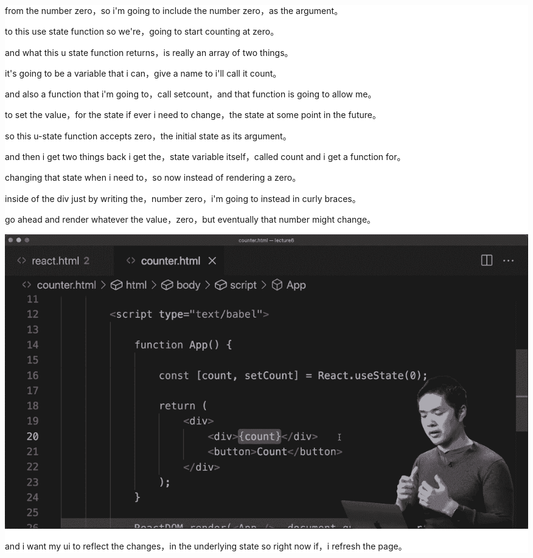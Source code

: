 from the number zero，so i'm going to include the number zero，as the argument。

to this use state function so we're，going to start counting at zero。

and what this u state function returns，is really an array of two things。

it's going to be a variable that i can，give a name to i'll call it count。

and also a function that i'm going to，call setcount，and that function is going to allow me。

to set the value，for the state if ever i need to change，the state at some point in the future。

so this u-state function accepts zero，the initial state as its argument。

and then i get two things back i get the，state variable itself，called count and i get a function for。

changing that state when i need to，so now instead of rendering a zero。

inside of the div just by writing the，number zero，i'm going to instead in curly braces。

go ahead and render whatever the value，zero，but eventually that number might change。



![](img/5d53683b6a69413d33c6e42e94e87297_29.png)

and i want my ui to reflect the changes，in the underlying state so right now if，i refresh the page。


